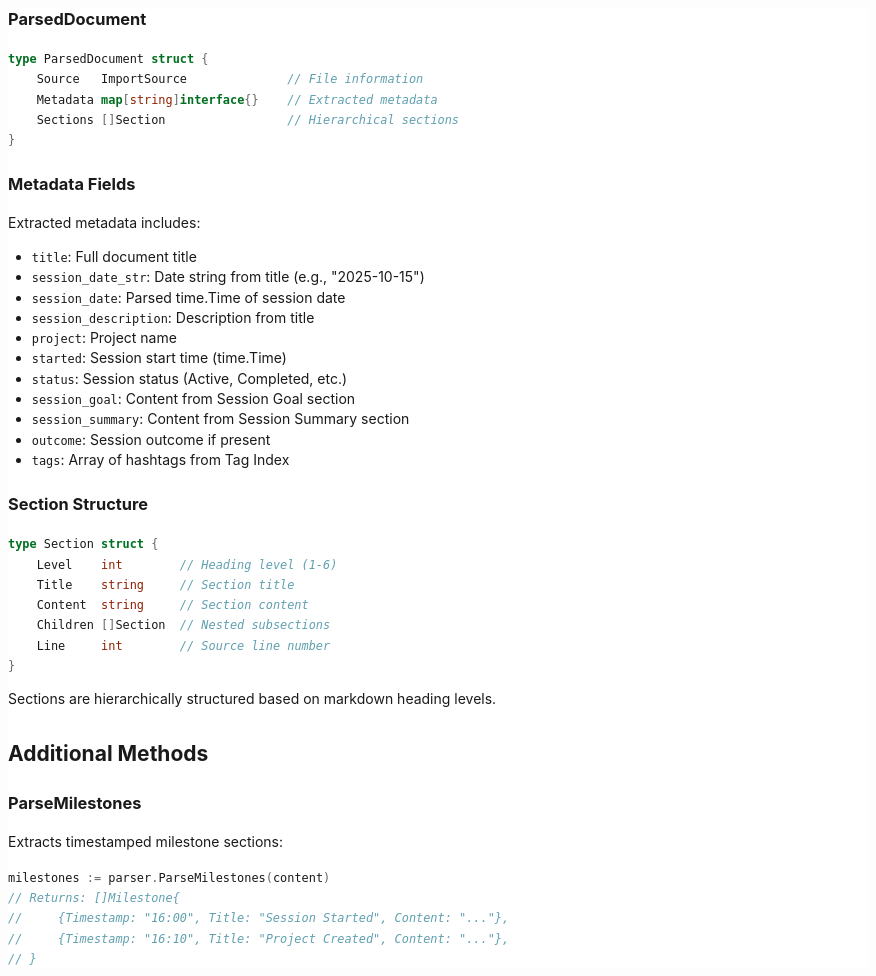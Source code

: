 ### ParsedDocument

```go
type ParsedDocument struct {
    Source   ImportSource              // File information
    Metadata map[string]interface{}    // Extracted metadata
    Sections []Section                 // Hierarchical sections
}
```

### Metadata Fields

Extracted metadata includes:

- `title`: Full document title
- `session_date_str`: Date string from title (e.g., "2025-10-15")
- `session_date`: Parsed time.Time of session date
- `session_description`: Description from title
- `project`: Project name
- `started`: Session start time (time.Time)
- `status`: Session status (Active, Completed, etc.)
- `session_goal`: Content from Session Goal section
- `session_summary`: Content from Session Summary section
- `outcome`: Session outcome if present
- `tags`: Array of hashtags from Tag Index

### Section Structure

```go
type Section struct {
    Level    int        // Heading level (1-6)
    Title    string     // Section title
    Content  string     // Section content
    Children []Section  // Nested subsections
    Line     int        // Source line number
}
```

Sections are hierarchically structured based on markdown heading levels.

## Additional Methods

### ParseMilestones

Extracts timestamped milestone sections:

```go
milestones := parser.ParseMilestones(content)
// Returns: []Milestone{
//     {Timestamp: "16:00", Title: "Session Started", Content: "..."},
//     {Timestamp: "16:10", Title: "Project Created", Content: "..."},
// }
```
